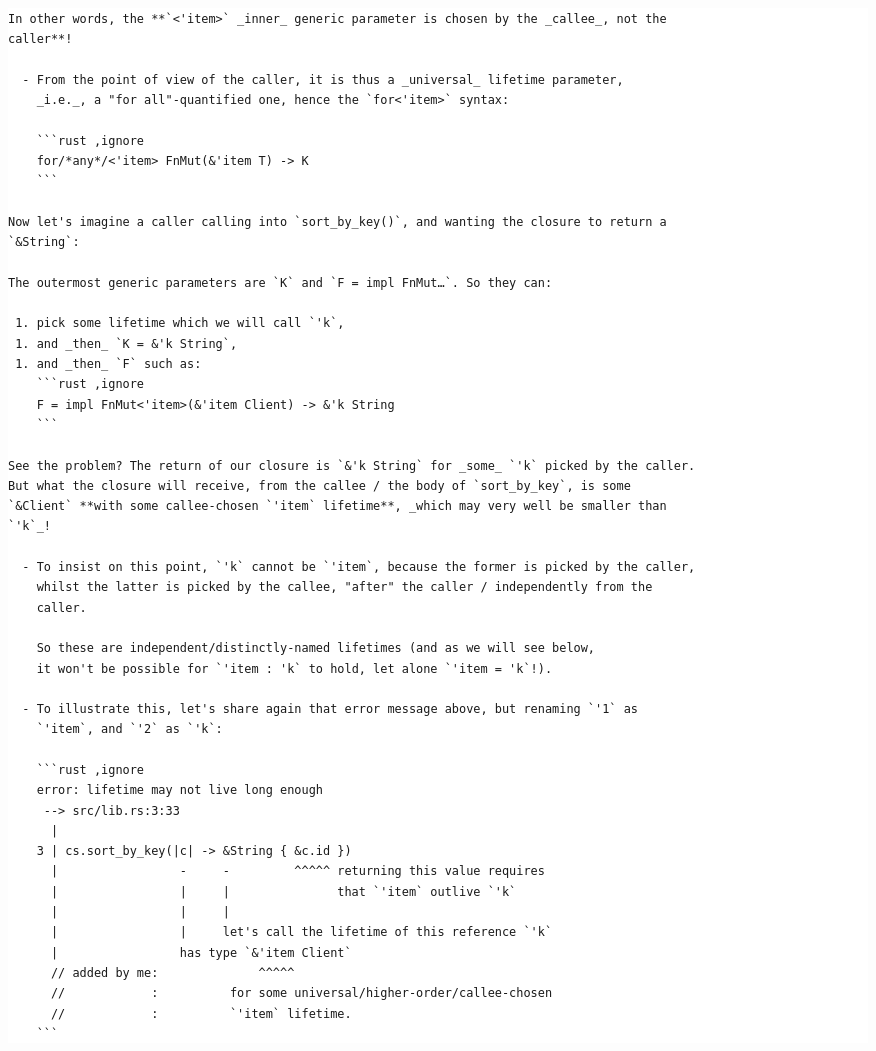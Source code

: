     In other words, the **`<'item>` _inner_ generic parameter is chosen by the _callee_, not the
    caller**!

      - From the point of view of the caller, it is thus a _universal_ lifetime parameter,
        _i.e._, a "for all"-quantified one, hence the `for<'item>` syntax:

        ```rust ,ignore
        for/*any*/<'item> FnMut(&'item T) -> K
        ```

    Now let's imagine a caller calling into `sort_by_key()`, and wanting the closure to return a
    `&String`:

    The outermost generic parameters are `K` and `F = impl FnMut…`. So they can:

     1. pick some lifetime which we will call `'k`,
     1. and _then_ `K = &'k String`,
     1. and _then_ `F` such as:
        ```rust ,ignore
        F = impl FnMut<'item>(&'item Client) -> &'k String
        ```

    See the problem? The return of our closure is `&'k String` for _some_ `'k` picked by the caller.
    But what the closure will receive, from the callee / the body of `sort_by_key`, is some
    `&Client` **with some callee-chosen `'item` lifetime**, _which may very well be smaller than
    `'k`_!

      - To insist on this point, `'k` cannot be `'item`, because the former is picked by the caller,
        whilst the latter is picked by the callee, "after" the caller / independently from the
        caller.

        So these are independent/distinctly-named lifetimes (and as we will see below,
        it won't be possible for `'item : 'k` to hold, let alone `'item = 'k`!).

      - To illustrate this, let's share again that error message above, but renaming `'1` as
        `'item`, and `'2` as `'k`:

        ```rust ,ignore
        error: lifetime may not live long enough
         --> src/lib.rs:3:33
          |
        3 | cs.sort_by_key(|c| -> &String { &c.id })
          |                 -     -         ^^^^^ returning this value requires
          |                 |     |               that `'item` outlive `'k`
          |                 |     |
          |                 |     let's call the lifetime of this reference `'k`
          |                 has type `&'item Client`
          // added by me:              ^^^^^
          //            :          for some universal/higher-order/callee-chosen
          //            :          `'item` lifetime.
        ```
